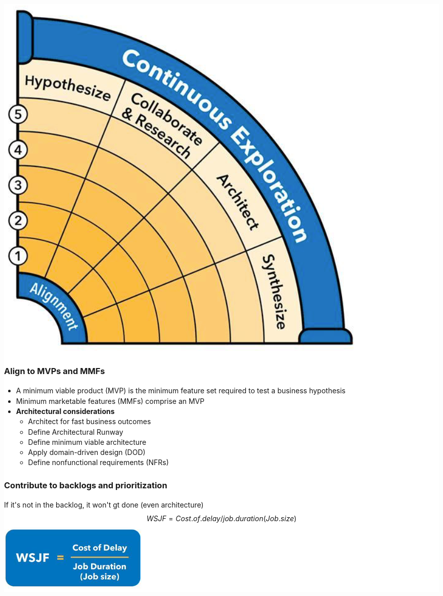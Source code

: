 ![image-20201206130841102](images/image-20201206130841102.png)

### Align to MVPs and MMFs

* A minimum viable product (MVP) is the minimum feature set required to test a business hypothesis
* Minimum marketable features (MMFs) comprise an MVP
* **Architectural considerations**
  * Architect for fast business outcomes
  * Define Architectural Runway
  * Define minimum viable architecture
  * Apply domain-driven design (DOD)
  * Define nonfunctional requirements (NFRs)

### Contribute to backlogs and prioritization

If it's not in the backlog, it won't gt done (even architecture)
$$
WSJF = Cost.of.delay / job.duration (Job.size)
$$
![WSJF](images/image-20210126134543875.png)
